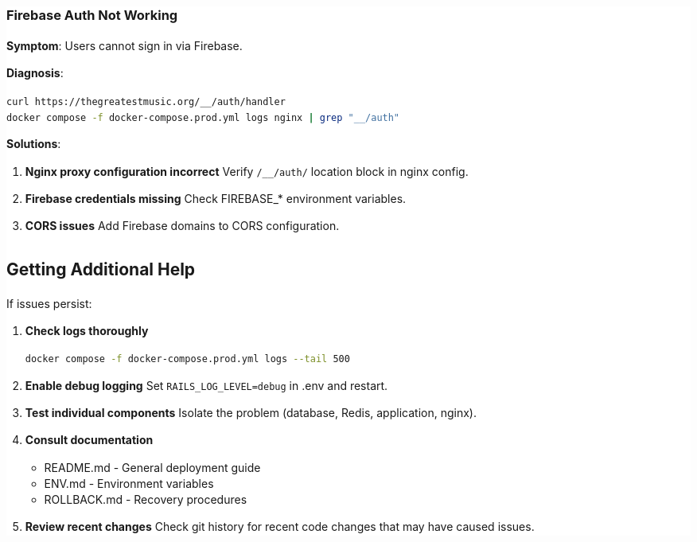 ### Firebase Auth Not Working

**Symptom**: Users cannot sign in via Firebase.

**Diagnosis**:
```bash
curl https://thegreatestmusic.org/__/auth/handler
docker compose -f docker-compose.prod.yml logs nginx | grep "__/auth"
```

**Solutions**:

1. **Nginx proxy configuration incorrect**
   Verify `/__/auth/` location block in nginx config.

2. **Firebase credentials missing**
   Check FIREBASE_* environment variables.

3. **CORS issues**
   Add Firebase domains to CORS configuration.

## Getting Additional Help

If issues persist:

1. **Check logs thoroughly**
   ```bash
   docker compose -f docker-compose.prod.yml logs --tail 500
   ```

2. **Enable debug logging**
   Set `RAILS_LOG_LEVEL=debug` in .env and restart.

3. **Test individual components**
   Isolate the problem (database, Redis, application, nginx).

4. **Consult documentation**
   - README.md - General deployment guide
   - ENV.md - Environment variables
   - ROLLBACK.md - Recovery procedures

5. **Review recent changes**
   Check git history for recent code changes that may have caused issues.
